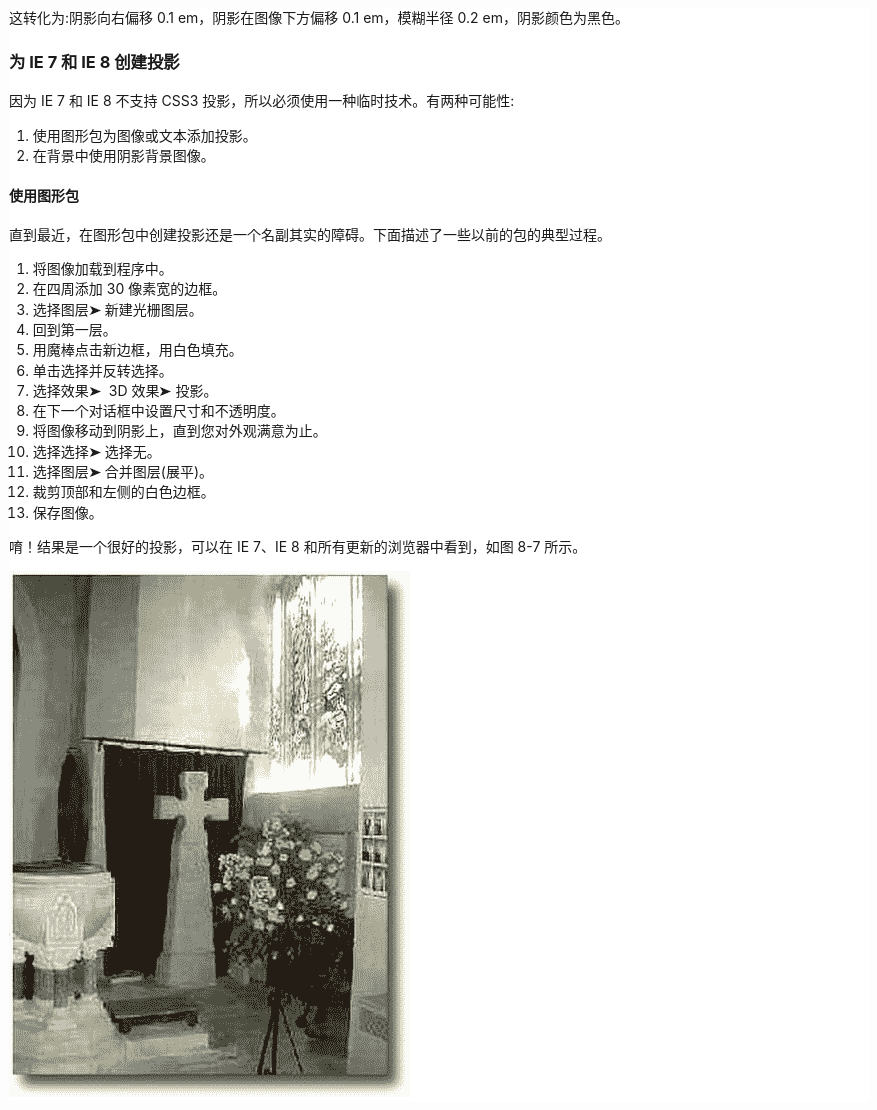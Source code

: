 这转化为:阴影向右偏移 0.1 em，阴影在图像下方偏移 0.1 em，模糊半径 0.2 em，阴影颜色为黑色。

### 为 IE 7 和 IE 8 创建投影

因为 IE 7 和 IE 8 不支持 CSS3 投影，所以必须使用一种临时技术。有两种可能性:

1.  使用图形包为图像或文本添加投影。
2.  在背景中使用阴影背景图像。

#### 使用图形包

直到最近，在图形包中创建投影还是一个名副其实的障碍。下面描述了一些以前的包的典型过程。

1.  将图像加载到程序中。
2.  在四周添加 30 像素宽的边框。
3.  选择图层![images](img/U001.jpg)新建光栅图层。
4.  回到第一层。
5.  用魔棒点击新边框，用白色填充。
6.  单击选择并反转选择。
7.  选择效果![images](img/U001.jpg) 3D 效果![images](img/U001.jpg)投影。
8.  在下一个对话框中设置尺寸和不透明度。
9.  将图像移动到阴影上，直到您对外观满意为止。
10.  选择选择![images](img/U001.jpg)选择无。
11.  选择图层![images](img/U001.jpg)合并图层(展平)。
12.  裁剪顶部和左侧的白色边框。
13.  保存图像。

唷！结果是一个很好的投影，可以在 IE 7、IE 8 和所有更新的浏览器中看到，如图 8-7 所示。

![images](img/9781430242758_Fig08-07.jpg)
